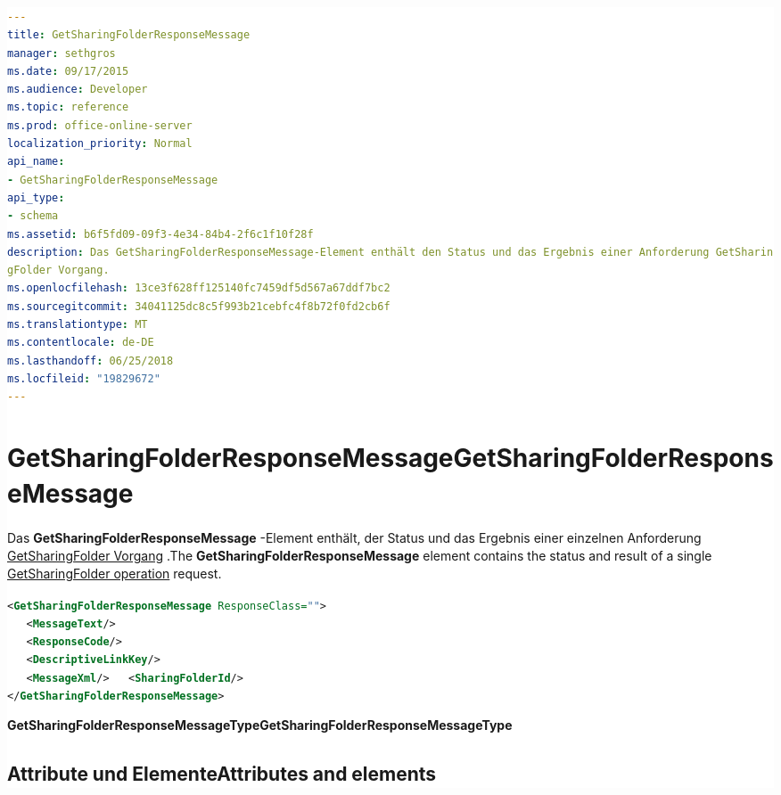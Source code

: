 ```yaml
---
title: GetSharingFolderResponseMessage
manager: sethgros
ms.date: 09/17/2015
ms.audience: Developer
ms.topic: reference
ms.prod: office-online-server
localization_priority: Normal
api_name:
- GetSharingFolderResponseMessage
api_type:
- schema
ms.assetid: b6f5fd09-09f3-4e34-84b4-2f6c1f10f28f
description: Das GetSharingFolderResponseMessage-Element enthält den Status und das Ergebnis einer Anforderung GetSharingFolder Vorgang.
ms.openlocfilehash: 13ce3f628ff125140fc7459df5d567a67ddf7bc2
ms.sourcegitcommit: 34041125dc8c5f993b21cebfc4f8b72f0fd2cb6f
ms.translationtype: MT
ms.contentlocale: de-DE
ms.lasthandoff: 06/25/2018
ms.locfileid: "19829672"
---
```

# <a name="getsharingfolderresponsemessage"></a><span data-ttu-id="a1c03-103">GetSharingFolderResponseMessage</span><span class="sxs-lookup"><span data-stu-id="a1c03-103">GetSharingFolderResponseMessage</span></span>

<span data-ttu-id="a1c03-104">Das **GetSharingFolderResponseMessage** -Element enthält, der Status und das Ergebnis einer einzelnen Anforderung [GetSharingFolder Vorgang](getsharingfolder-operation.md) .</span><span class="sxs-lookup"><span data-stu-id="a1c03-104">The **GetSharingFolderResponseMessage** element contains the status and result of a single [GetSharingFolder operation](getsharingfolder-operation.md) request.</span></span> 
  
```xml
<GetSharingFolderResponseMessage ResponseClass="">
   <MessageText/>
   <ResponseCode/>
   <DescriptiveLinkKey/>
   <MessageXml/>   <SharingFolderId/>
</GetSharingFolderResponseMessage>
```

 <span data-ttu-id="a1c03-105">**GetSharingFolderResponseMessageType**</span><span class="sxs-lookup"><span data-stu-id="a1c03-105">**GetSharingFolderResponseMessageType**</span></span>
## <a name="attributes-and-elements"></a><span data-ttu-id="a1c03-106">Attribute und Elemente</span><span class="sxs-lookup"><span data-stu-id="a1c03-106">Attributes and elements</span></span>
